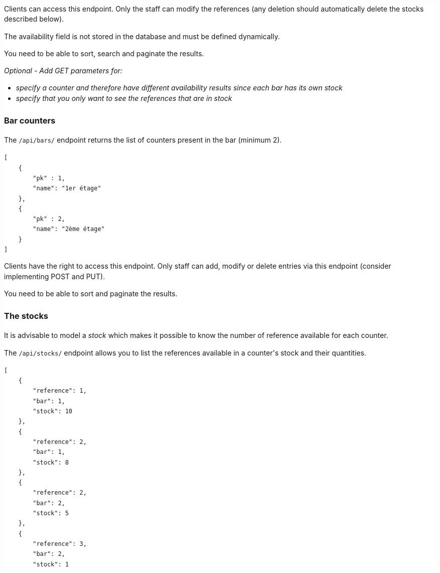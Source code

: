 ```
```

Clients can access this endpoint.
Only the staff can modify the references (any deletion should automatically delete the stocks described below).

The availability field is not stored in the database and must be defined dynamically.

You need to be able to sort, search and paginate the results.

*Optional - Add GET parameters for:*

- *specify a counter and therefore have different availability results since each bar has its own stock*
- *specify that you only want to see the references that are in stock*

### Bar counters

The `/api/bars/` endpoint returns the list of counters present in the bar (minimum 2).

```
[
    {
        "pk" : 1,
        "name": "1er étage"
    },
    {
        "pk" : 2,
        "name": "2ème étage"
    }
]
```

Clients have the right to access this endpoint.
Only staff can add, modify or delete entries via this endpoint (consider implementing POST and PUT).

You need to be able to sort and paginate the results.

### The stocks

It is advisable to model a *stock* which makes it possible to know the number of reference available for each counter.

The `/api/stocks/` endpoint allows you to list the references available in a counter's stock and their quantities.

```
[
    {
        "reference": 1,
        "bar": 1,
        "stock": 10
    },
    {
        "reference": 2,
        "bar": 1,
        "stock": 8
    },
    {
        "reference": 2,
        "bar": 2,
        "stock": 5
    },
    {
        "reference": 3,
        "bar": 2,
        "stock": 1
```